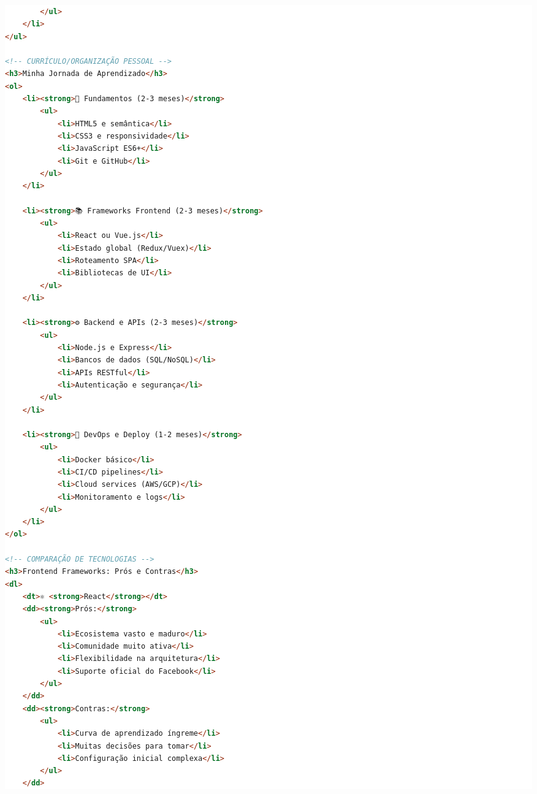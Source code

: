 ```html
        </ul>
    </li>
</ul>

<!-- CURRÍCULO/ORGANIZAÇÃO PESSOAL -->
<h3>Minha Jornada de Aprendizado</h3>
<ol>
    <li><strong>🎯 Fundamentos (2-3 meses)</strong>
        <ul>
            <li>HTML5 e semântica</li>
            <li>CSS3 e responsividade</li>
            <li>JavaScript ES6+</li>
            <li>Git e GitHub</li>
        </ul>
    </li>
    
    <li><strong>📚 Frameworks Frontend (2-3 meses)</strong>
        <ul>
            <li>React ou Vue.js</li>
            <li>Estado global (Redux/Vuex)</li>
            <li>Roteamento SPA</li>
            <li>Bibliotecas de UI</li>
        </ul>
    </li>
    
    <li><strong>⚙️ Backend e APIs (2-3 meses)</strong>
        <ul>
            <li>Node.js e Express</li>
            <li>Bancos de dados (SQL/NoSQL)</li>
            <li>APIs RESTful</li>
            <li>Autenticação e segurança</li>
        </ul>
    </li>
    
    <li><strong>🚀 DevOps e Deploy (1-2 meses)</strong>
        <ul>
            <li>Docker básico</li>
            <li>CI/CD pipelines</li>
            <li>Cloud services (AWS/GCP)</li>
            <li>Monitoramento e logs</li>
        </ul>
    </li>
</ol>

<!-- COMPARAÇÃO DE TECNOLOGIAS -->
<h3>Frontend Frameworks: Prós e Contras</h3>
<dl>
    <dt>⚛️ <strong>React</strong></dt>
    <dd><strong>Prós:</strong>
        <ul>
            <li>Ecosistema vasto e maduro</li>
            <li>Comunidade muito ativa</li>
            <li>Flexibilidade na arquitetura</li>
            <li>Suporte oficial do Facebook</li>
        </ul>
    </dd>
    <dd><strong>Contras:</strong>
        <ul>
            <li>Curva de aprendizado íngreme</li>
            <li>Muitas decisões para tomar</li>
            <li>Configuração inicial complexa</li>
        </ul>
    </dd>
```